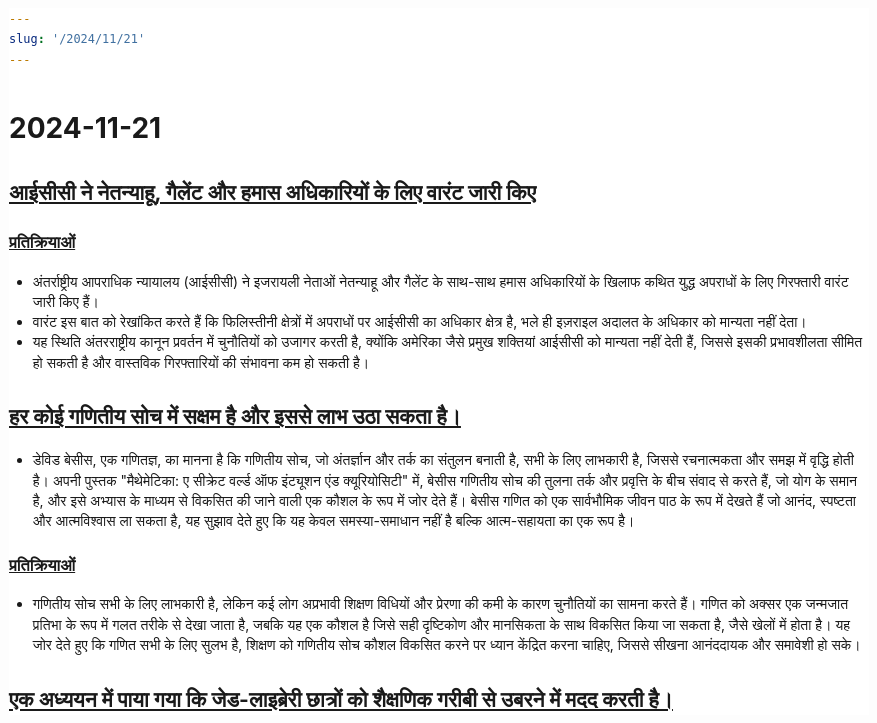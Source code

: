 ```yaml
---
slug: '/2024/11/21'
---
```


# 2024-11-21

## [आईसीसी ने नेतन्याहू, गैलेंट और हमास अधिकारियों के लिए वारंट जारी किए](https://www.icc-cpi.int/news/situation-state-palestine-icc-pre-trial-chamber-i-rejects-state-israels-challenges)

### [प्रतिक्रियाओं](https://news.ycombinator.com/item?id=42203543)

- अंतर्राष्ट्रीय आपराधिक न्यायालय (आईसीसी) ने इजरायली नेताओं नेतन्याहू और गैलेंट के साथ-साथ हमास अधिकारियों के खिलाफ कथित युद्ध अपराधों के लिए गिरफ्तारी वारंट जारी किए हैं।
- वारंट इस बात को रेखांकित करते हैं कि फिलिस्तीनी क्षेत्रों में अपराधों पर आईसीसी का अधिकार क्षेत्र है, भले ही इज़राइल अदालत के अधिकार को मान्यता नहीं देता।
- यह स्थिति अंतरराष्ट्रीय कानून प्रवर्तन में चुनौतियों को उजागर करती है, क्योंकि अमेरिका जैसे प्रमुख शक्तियां आईसीसी को मान्यता नहीं देती हैं, जिससे इसकी प्रभावशीलता सीमित हो सकती है और वास्तविक गिरफ्तारियों की संभावना कम हो सकती है।

## [हर कोई गणितीय सोच में सक्षम है और इससे लाभ उठा सकता है।](https://www.quantamagazine.org/mathematical-thinking-isnt-what-you-think-it-is-20241118/)

- डेविड बेसीस, एक गणितज्ञ, का मानना है कि गणितीय सोच, जो अंतर्ज्ञान और तर्क का संतुलन बनाती है, सभी के लिए लाभकारी है, जिससे रचनात्मकता और समझ में वृद्धि होती है। अपनी पुस्तक "मैथेमेटिका: ए सीक्रेट वर्ल्ड ऑफ इंट्यूशन एंड क्यूरियोसिटी" में, बेसीस गणितीय सोच की तुलना तर्क और प्रवृत्ति के बीच संवाद से करते हैं, जो योग के समान है, और इसे अभ्यास के माध्यम से विकसित की जाने वाली एक कौशल के रूप में जोर देते हैं। बेसीस गणित को एक सार्वभौमिक जीवन पाठ के रूप में देखते हैं जो आनंद, स्पष्टता और आत्मविश्वास ला सकता है, यह सुझाव देते हुए कि यह केवल समस्या-समाधान नहीं है बल्कि आत्म-सहायता का एक रूप है।

### [प्रतिक्रियाओं](https://news.ycombinator.com/item?id=42200209)

- गणितीय सोच सभी के लिए लाभकारी है, लेकिन कई लोग अप्रभावी शिक्षण विधियों और प्रेरणा की कमी के कारण चुनौतियों का सामना करते हैं। गणित को अक्सर एक जन्मजात प्रतिभा के रूप में गलत तरीके से देखा जाता है, जबकि यह एक कौशल है जिसे सही दृष्टिकोण और मानसिकता के साथ विकसित किया जा सकता है, जैसे खेलों में होता है। यह जोर देते हुए कि गणित सभी के लिए सुलभ है, शिक्षण को गणितीय सोच कौशल विकसित करने पर ध्यान केंद्रित करना चाहिए, जिससे सीखना आनंददायक और समावेशी हो सके।

## [एक अध्ययन में पाया गया कि जेड-लाइब्रेरी छात्रों को शैक्षणिक गरीबी से उबरने में मदद करती है।](https://torrentfreak.com/z-library-helps-students-to-overcome-academic-poverty-study-finds-241120/)
